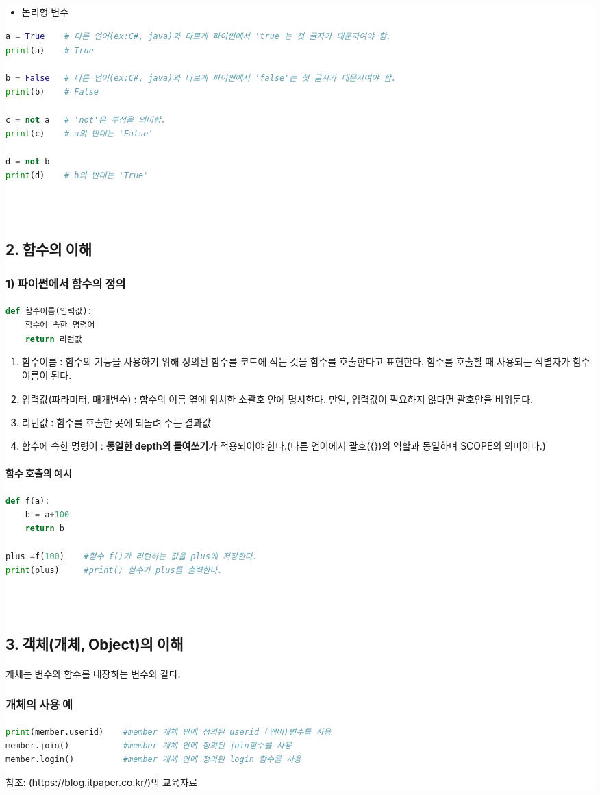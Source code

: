 - 논리형 변수
```python
a = True    # 다른 언어(ex:C#, java)와 다르게 파이썬에서 'true'는 첫 글자가 대문자여야 함.
print(a)    # True

b = False   # 다른 언어(ex:C#, java)와 다르게 파이썬에서 'false'는 첫 글자가 대문자여야 함.
print(b)    # False 

c = not a   # 'not'은 부정을 의미함.
print(c)    # a의 반대는 'False'

d = not b
print(d)    # b의 반대는 'True'
```

<br><br>


## 2. 함수의 이해


### 1) 파이썬에서 함수의 정의

```python
def 함수이름(입력값):
    함수에 속한 명령어
    return 리턴값
```
1. 함수이름 : 함수의 기능을 사용하기 위해 정의된 함수를 코드에 적는 것을 함수를 호출한다고 표현한다. 함수를 호출할 때 사용되는 식별자가 함수이름이 된다.

2. 입력값(파라미터, 매개변수) : 함수의 이름 옆에 위치한 소괄호 안에 명시한다. 만일, 입력값이 필요하지 않다면 괄호안을 비워둔다.

3. 리턴값 : 함수를 호출한 곳에 되돌려 주는 결과값

4. 함수에 속한 명령어 : **동일한 depth의 들여쓰기**가 적용되어야 한다.(다른 언어에서 괄호({})의 역할과 동일하며 SCOPE의 의미이다.)

#### 함수 호출의 예시
```python
def f(a):
    b = a+100
    return b

plus =f(100)    #함수 f()가 리턴하는 값을 plus에 저장한다.
print(plus)     #print() 함수가 plus를 출력한다.
```

<br><br>

## 3. 객체(개체, Object)의 이해

개체는 변수와 함수를 내장하는 변수와 같다.

### 개체의 사용 예

```python
print(member.userid)    #member 개체 안에 정의된 userid (맴버)변수를 사용
member.join()           #member 개체 안에 정의된 join함수를 사용
member.login()          #member 개체 안에 정의된 login 함수를 사용
```

참조: (https://blog.itpaper.co.kr/)의 교육자료